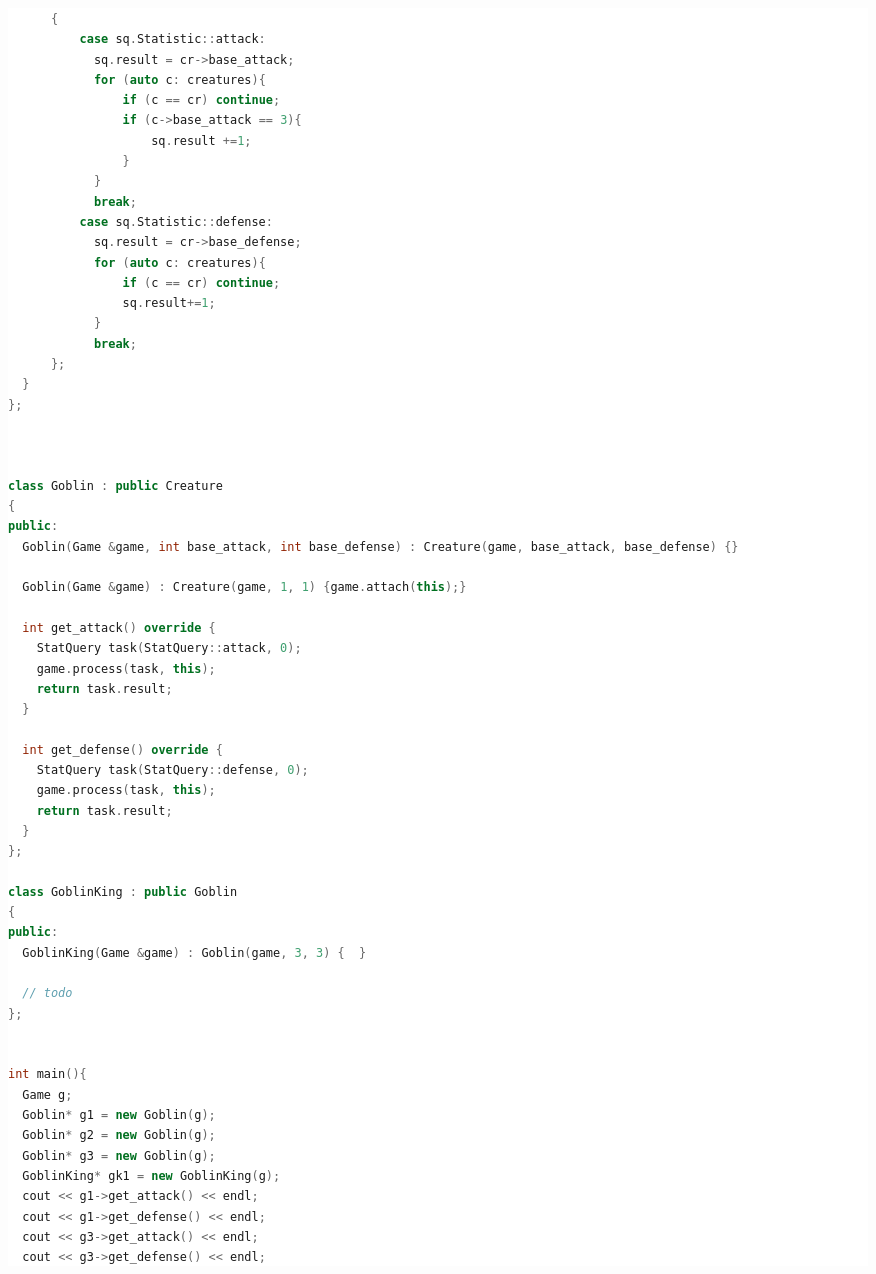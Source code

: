 ```cpp
      {
          case sq.Statistic::attack:
            sq.result = cr->base_attack;
            for (auto c: creatures){
                if (c == cr) continue; 
                if (c->base_attack == 3){
                    sq.result +=1;
                } 
            }
            break;
          case sq.Statistic::defense:
            sq.result = cr->base_defense;
            for (auto c: creatures){
                if (c == cr) continue;
                sq.result+=1;
            }
            break;
      }; 
  }
};



class Goblin : public Creature
{
public:
  Goblin(Game &game, int base_attack, int base_defense) : Creature(game, base_attack, base_defense) {}

  Goblin(Game &game) : Creature(game, 1, 1) {game.attach(this);} 

  int get_attack() override {
    StatQuery task(StatQuery::attack, 0);
    game.process(task, this);
    return task.result;
  }

  int get_defense() override {
    StatQuery task(StatQuery::defense, 0);
    game.process(task, this);
    return task.result;
  }
};

class GoblinKing : public Goblin
{
public:
  GoblinKing(Game &game) : Goblin(game, 3, 3) {  }

  // todo
};


int main(){
  Game g;
  Goblin* g1 = new Goblin(g);
  Goblin* g2 = new Goblin(g);
  Goblin* g3 = new Goblin(g);
  GoblinKing* gk1 = new GoblinKing(g);
  cout << g1->get_attack() << endl;
  cout << g1->get_defense() << endl;
  cout << g3->get_attack() << endl;
  cout << g3->get_defense() << endl;
```